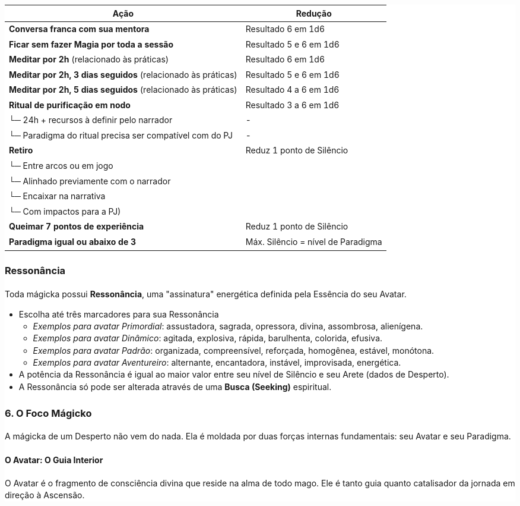 | Ação                                                         | Redução                            |
|---------------------------------------------------------------|------------------------------------|
| **Conversa franca com sua mentora**                           | Resultado 6 em 1d6                 |
| **Ficar sem fazer Magia por toda a sessão**                   | Resultado 5 e 6 em 1d6             |
| **Meditar por 2h** (relacionado às práticas)                  | Resultado 6 em 1d6                 |
| **Meditar por 2h, 3 dias seguidos** (relacionado às práticas) | Resultado 5 e 6 em 1d6             |
| **Meditar por 2h, 5 dias seguidos** (relacionado às práticas) | Resultado 4 a 6 em 1d6             |
| **Ritual de purificação em nodo**                             | Resultado 3 a 6 em 1d6             |
| └─ 24h + recursos à definir pelo narrador                     | -                                  |
| └─ Paradigma do ritual precisa ser compatível com do PJ       | -                                  |
| **Retiro**                                                    | Reduz 1 ponto de Silêncio          |
| └─ Entre arcos ou em jogo                                     |                                    |
| └─ Alinhado previamente com o narrador                        |                                    |
| └─ Encaixar na narrativa                                      |                                    |
| └─ Com impactos para a PJ)                                    |                                    |
| **Queimar 7 pontos de experiência**                           | Reduz 1 ponto de Silêncio          |
| **Paradigma igual ou abaixo de 3**                            | Máx. Silêncio = nível de Paradigma |

### Ressonância

Toda mágicka possui **Ressonância**, uma "assinatura" energética definida pela Essência do seu Avatar.

- Escolha até três marcadores para sua Ressonância
  - _Exemplos para avatar Primordial_: assustadora, sagrada, opressora, divina, assombrosa, alienígena.
  - _Exemplos para avatar Dinâmico_: agitada, explosiva, rápida, barulhenta, colorida, efusiva.
  - _Exemplos para avatar Padrão_: organizada, compreensível, reforçada, homogênea, estável, monótona.
  - _Exemplos para avatar Aventureiro_: alternante, encantadora, instável, improvisada, energética.
- A potência da Ressonância é igual ao maior valor entre seu nível de Silêncio e seu Arete (dados de Desperto).
- A Ressonância só pode ser alterada através de uma **Busca (Seeking)** espiritual.

### 6. O Foco Mágicko

A mágicka de um Desperto não vem do nada. Ela é moldada por duas forças internas fundamentais: seu Avatar e seu Paradigma.

#### O Avatar: O Guia Interior

O Avatar é o fragmento de consciência divina que reside na alma de todo mago. Ele é tanto guia quanto catalisador da jornada em direção à Ascensão.
